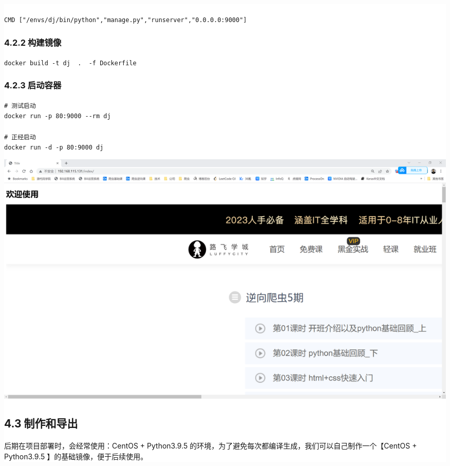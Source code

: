 ```shell

CMD ["/envs/dj/bin/python","manage.py","runserver","0.0.0.0:9000"]
```



### 4.2.2 构建镜像

```
docker build -t dj  .  -f Dockerfile
```



### 4.2.3 启动容器

```shell
# 测试启动
docker run -p 80:9000 --rm dj

# 正经启动
docker run -d -p 80:9000 dj
```

![image-20230528233401599](assets/image-20230528233401599.png)



## 4.3 制作和导出

后期在项目部署时，会经常使用：CentOS + Python3.9.5 的环境，为了避免每次都编译生成，我们可以自己制作一个【CentOS + Python3.9.5 】的基础镜像，便于后续使用。

